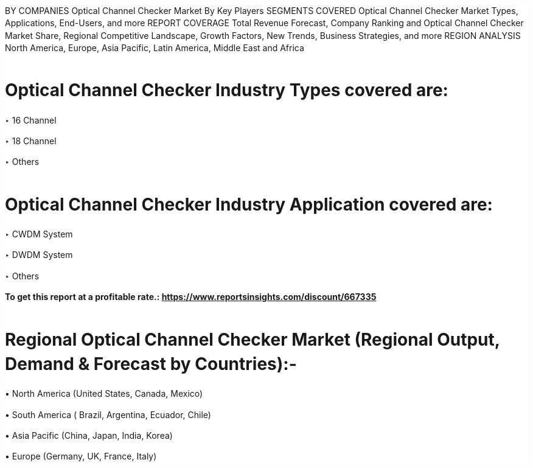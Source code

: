 </tr>
</tr>
<tr>
<td>BY COMPANIES</td>
<td>Optical Channel Checker Market By Key Players</td>
</tr>
<tr>
<td>SEGMENTS COVERED</td>
<td>Optical Channel Checker Market Types, Applications, End-Users, and more</td>
</tr>
<tr>
<td>REPORT COVERAGE</td>
<td>Total Revenue Forecast, Company Ranking and Optical Channel Checker Market Share, Regional Competitive Landscape, Growth Factors, New Trends, Business Strategies, and more</td>
</tr>
<tr>
<td>REGION ANALYSIS</td>
<td>North America, Europe, Asia Pacific, Latin America, Middle East and Africa</td>
</tr>
</table>

# <strong>Optical Channel Checker Industry Types covered are:</strong>

‣ 16 Channel

‣ 18 Channel

‣ Others

# <strong>Optical Channel Checker Industry Application covered are:</strong>

‣ CWDM System

‣ DWDM System

‣ Others

<strong>To get this report at a profitable rate.: <a href=https://www.reportsinsights.com/discount/667335>https://www.reportsinsights.com/discount/667335</a></strong></font>

# <strong>Regional Optical Channel Checker Market (Regional Output, Demand &amp; Forecast by Countries):-</strong>

• North America (United States, Canada, Mexico)

• South America ( Brazil, Argentina, Ecuador, Chile)

• Asia Pacific (China, Japan, India, Korea)

• Europe (Germany, UK, France, Italy)
